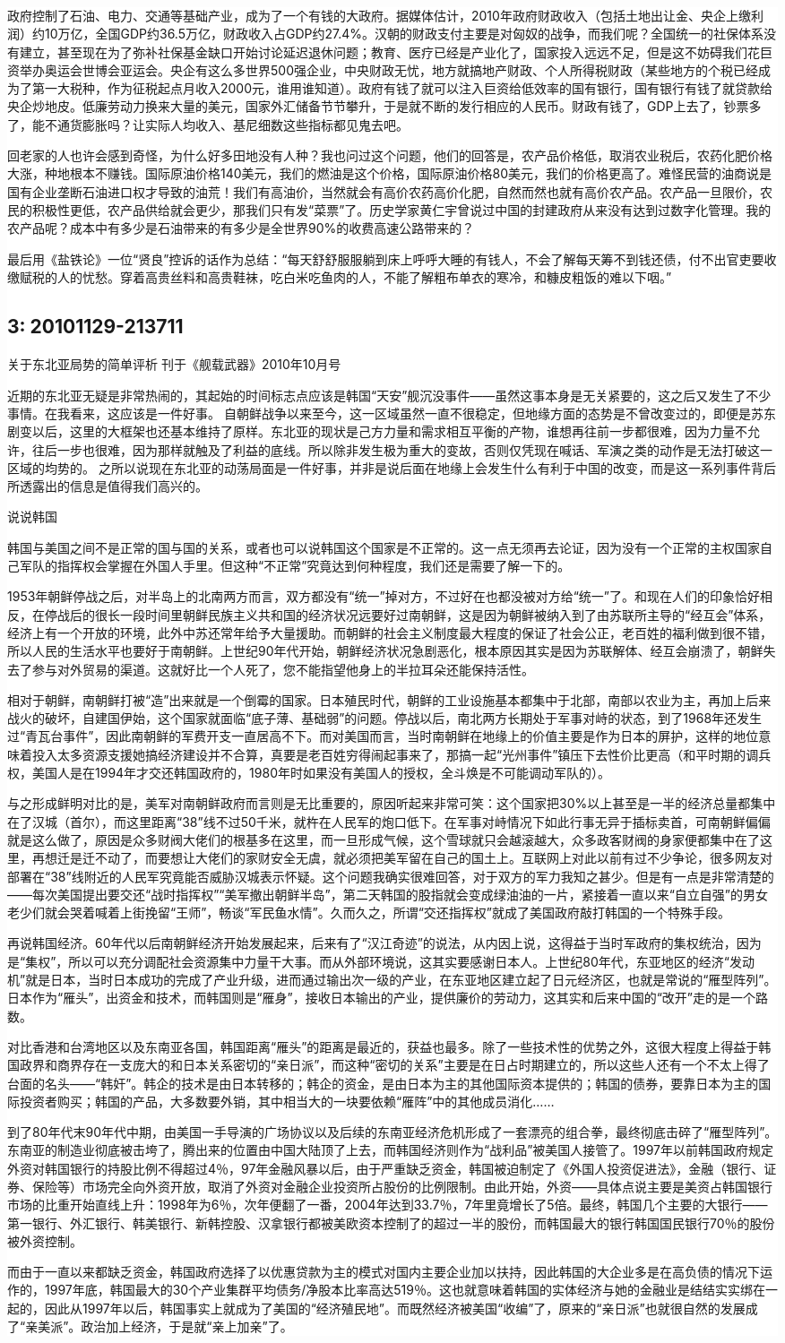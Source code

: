 政府控制了石油、电力、交通等基础产业，成为了一个有钱的大政府。据媒体估计，2010年政府财政收入（包括土地出让金、央企上缴利润）约10万亿，全国GDP约36.5万亿，财政收入占GDP约27.4%。汉朝的财政支付主要是对匈奴的战争，而我们呢？全国统一的社保体系没有建立，甚至现在为了弥补社保基金缺口开始讨论延迟退休问题；教育、医疗已经是产业化了，国家投入远远不足，但是这不妨碍我们花巨资举办奥运会世博会亚运会。央企有这么多世界500强企业，中央财政无忧，地方就搞地产财政、个人所得税财政（某些地方的个税已经成为了第一大税种，作为征税起点月收入2000元，谁用谁知道）。政府有钱了就可以注入巨资给低效率的国有银行，国有银行有钱了就贷款给央企炒地皮。低廉劳动力换来大量的美元，国家外汇储备节节攀升，于是就不断的发行相应的人民币。财政有钱了，GDP上去了，钞票多了，能不通货膨胀吗？让实际人均收入、基尼细数这些指标都见鬼去吧。

回老家的人也许会感到奇怪，为什么好多田地没有人种？我也问过这个问题，他们的回答是，农产品价格低，取消农业税后，农药化肥价格大涨，种地根本不赚钱。国际原油价格140美元，我们的燃油是这个价格，国际原油价格80美元，我们的价格更高了。难怪民营的油商说是国有企业垄断石油进口权才导致的油荒！我们有高油价，当然就会有高价农药高价化肥，自然而然也就有高价农产品。农产品一旦限价，农民的积极性更低，农产品供给就会更少，那我们只有发“菜票”了。历史学家黄仁宇曾说过中国的封建政府从来没有达到过数字化管理。我的农产品呢？成本中有多少是石油带来的有多少是全世界90%的收费高速公路带来的？

最后用《盐铁论》一位“贤良”控诉的话作为总结：“每天舒舒服服躺到床上呼呼大睡的有钱人，不会了解每天筹不到钱还债，付不出官吏要收缴赋税的人的忧愁。穿着高贵丝料和高贵鞋袜，吃白米吃鱼肉的人，不能了解粗布单衣的寒冷，和糠皮粗饭的难以下咽。”

## 3: 20101129-213711

关于东北亚局势的简单评析   刊于《舰载武器》2010年10月号

近期的东北亚无疑是非常热闹的，其起始的时间标志点应该是韩国“天安”舰沉没事件――虽然这事本身是无关紧要的，这之后又发生了不少事情。在我看来，这应该是一件好事。          自朝鲜战争以来至今，这一区域虽然一直不很稳定，但地缘方面的态势是不曾改变过的，即便是苏东剧变以后，这里的大框架也还基本维持了原样。东北亚的现状是己方力量和需求相互平衡的产物，谁想再往前一步都很难，因为力量不允许，往后一步也很难，因为那样就触及了利益的底线。所以除非发生极为重大的变故，否则仅凭现在喊话、军演之类的动作是无法打破这一区域的均势的。         之所以说现在东北亚的动荡局面是一件好事，并非是说后面在地缘上会发生什么有利于中国的改变，而是这一系列事件背后所透露出的信息是值得我们高兴的。

说说韩国

韩国与美国之间不是正常的国与国的关系，或者也可以说韩国这个国家是不正常的。这一点无须再去论证，因为没有一个正常的主权国家自己军队的指挥权会掌握在外国人手里。但这种“不正常”究竟达到何种程度，我们还是需要了解一下的。

1953年朝鲜停战之后，对半岛上的北南两方而言，双方都没有“统一”掉对方，不过好在也都没被对方给“统一”了。和现在人们的印象恰好相反，在停战后的很长一段时间里朝鲜民族主义共和国的经济状况远要好过南朝鲜，这是因为朝鲜被纳入到了由苏联所主导的“经互会”体系，经济上有一个开放的环境，此外中苏还常年给予大量援助。而朝鲜的社会主义制度最大程度的保证了社会公正，老百姓的福利做到很不错，所以人民的生活水平也要好于南朝鲜。上世纪90年代开始，朝鲜经济状况急剧恶化，根本原因其实是因为苏联解体、经互会崩溃了，朝鲜失去了参与对外贸易的渠道。这就好比一个人死了，您不能指望他身上的半拉耳朵还能保持活性。

相对于朝鲜，南朝鲜打被“造”出来就是一个倒霉的国家。日本殖民时代，朝鲜的工业设施基本都集中于北部，南部以农业为主，再加上后来战火的破坏，自建国伊始，这个国家就面临“底子薄、基础弱”的问题。停战以后，南北两方长期处于军事对峙的状态，到了1968年还发生过“青瓦台事件”，因此南朝鲜的军费开支一直居高不下。而对美国而言，当时南朝鲜在地缘上的价值主要是作为日本的屏护，这样的地位意味着投入太多资源支援她搞经济建设并不合算，真要是老百姓穷得闹起事来了，那搞一起“光州事件”镇压下去性价比更高（和平时期的调兵权，美国人是在1994年才交还韩国政府的，1980年时如果没有美国人的授权，全斗焕是不可能调动军队的）。

与之形成鲜明对比的是，美军对南朝鲜政府而言则是无比重要的，原因听起来非常可笑：这个国家把30%以上甚至是一半的经济总量都集中在了汉城（首尔），而这里距离“38”线不过50千米，就杵在人民军的炮口低下。在军事对峙情况下如此行事无异于插标卖首，可南朝鲜偏偏就是这么做了，原因是众多财阀大佬们的根基多在这里，而一旦形成气候，这个雪球就只会越滚越大，众多政客财阀的身家便都集中在了这里，再想迁是迁不动了，而要想让大佬们的家财安全无虞，就必须把美军留在自己的国土上。互联网上对此以前有过不少争论，很多网友对部署在“38”线附近的人民军究竟能否威胁汉城表示怀疑。这个问题我确实很难回答，对于双方的军力我知之甚少。但是有一点是非常清楚的――每次美国提出要交还“战时指挥权”“美军撤出朝鲜半岛”，第二天韩国的股指就会变成绿油油的一片，紧接着一直以来“自立自强”的男女老少们就会哭着喊着上街挽留“王师”，畅谈“军民鱼水情”。久而久之，所谓“交还指挥权”就成了美国政府敲打韩国的一个特殊手段。

再说韩国经济。60年代以后南朝鲜经济开始发展起来，后来有了“汉江奇迹”的说法，从内因上说，这得益于当时军政府的集权统治，因为是“集权”，所以可以充分调配社会资源集中力量干大事。而从外部环境说，这其实要感谢日本人。上世纪80年代，东亚地区的经济“发动机”就是日本，当时日本成功的完成了产业升级，进而通过输出次一级的产业，在东亚地区建立起了日元经济区，也就是常说的“雁型阵列”。日本作为“雁头”，出资金和技术，而韩国则是“雁身”，接收日本输出的产业，提供廉价的劳动力，这其实和后来中国的“改开”走的是一个路数。

对比香港和台湾地区以及东南亚各国，韩国距离“雁头”的距离是最近的，获益也最多。除了一些技术性的优势之外，这很大程度上得益于韩国政界和商界存在一支庞大的和日本关系密切的“亲日派”，而这种“密切的关系”主要是在日占时期建立的，所以这些人还有一个不太上得了台面的名头――“韩奸”。韩企的技术是由日本转移的；韩企的资金，是由日本为主的其他国际资本提供的；韩国的债券，要靠日本为主的国际投资者购买；韩国的产品，大多数要外销，其中相当大的一块要依赖“雁阵”中的其他成员消化……

到了80年代末90年代中期，由美国一手导演的广场协议以及后续的东南亚经济危机形成了一套漂亮的组合拳，最终彻底击碎了“雁型阵列”。东南亚的制造业彻底被击垮了，腾出来的位置由中国大陆顶了上去，而韩国经济则作为“战利品”被美国人接管了。1997年以前韩国政府规定外资对韩国银行的持股比例不得超过4％，97年金融风暴以后，由于严重缺乏资金，韩国被迫制定了《外国人投资促进法》，金融（银行、证券、保险等）市场完全向外资开放，取消了外资对金融企业投资所占股份的比例限制。由此开始，外资――具体点说主要是美资占韩国银行市场的比重开始直线上升：1998年为6％，次年便翻了一番，2004年达到33.7％，7年里竟增长了5倍。最终，韩国几个主要的大银行――第一银行、外汇银行、韩美银行、新韩控股、汉拿银行都被美欧资本控制了的超过一半的股份，而韩国最大的银行韩国国民银行70％的股份被外资控制。

而由于一直以来都缺乏资金，韩国政府选择了以优惠贷款为主的模式对国内主要企业加以扶持，因此韩国的大企业多是在高负债的情况下运作的，1997年底，韩国最大的30个产业集群平均债务/净股本比率高达519％。这也就意味着韩国的实体经济与她的金融业是结结实实绑在一起的，因此从1997年以后，韩国事实上就成为了美国的“经济殖民地”。而既然经济被美国“收编”了，原来的“亲日派”也就很自然的发展成了“亲美派”。政治加上经济，于是就“亲上加亲”了。
